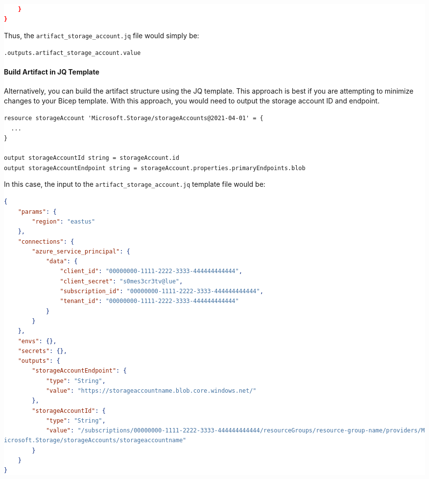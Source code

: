 ```json
    }
}
```

Thus, the `artifact_storage_account.jq` file would simply be:

```jq artifact_storage_account.jq
.outputs.artifact_storage_account.value
```

#### Build Artifact in JQ Template

Alternatively, you can build the artifact structure using the JQ template. This approach is best if you are attempting to minimize changes to your Bicep template. With this approach, you would need to output the storage account ID and endpoint.

```bicep
resource storageAccount 'Microsoft.Storage/storageAccounts@2021-04-01' = {
  ...
}

output storageAccountId string = storageAccount.id
output storageAccountEndpoint string = storageAccount.properties.primaryEndpoints.blob
```

In this case, the input to the `artifact_storage_account.jq` template file would be:

```json
{
    "params": {
        "region": "eastus"
    },
    "connections": {
        "azure_service_principal": {
            "data": {
                "client_id": "00000000-1111-2222-3333-444444444444",
                "client_secret": "s0mes3cr3tv@lue",
                "subscription_id": "00000000-1111-2222-3333-444444444444",
                "tenant_id": "00000000-1111-2222-3333-444444444444"
            }
        }
    },
    "envs": {},
    "secrets": {},
    "outputs": {
        "storageAccountEndpoint": {
            "type": "String",
            "value": "https://storageaccountname.blob.core.windows.net/"
        },
        "storageAccountId": {
            "type": "String",
            "value": "/subscriptions/00000000-1111-2222-3333-444444444444/resourceGroups/resource-group-name/providers/Microsoft.Storage/storageAccounts/storageaccountname"
        }
    }
}
```
